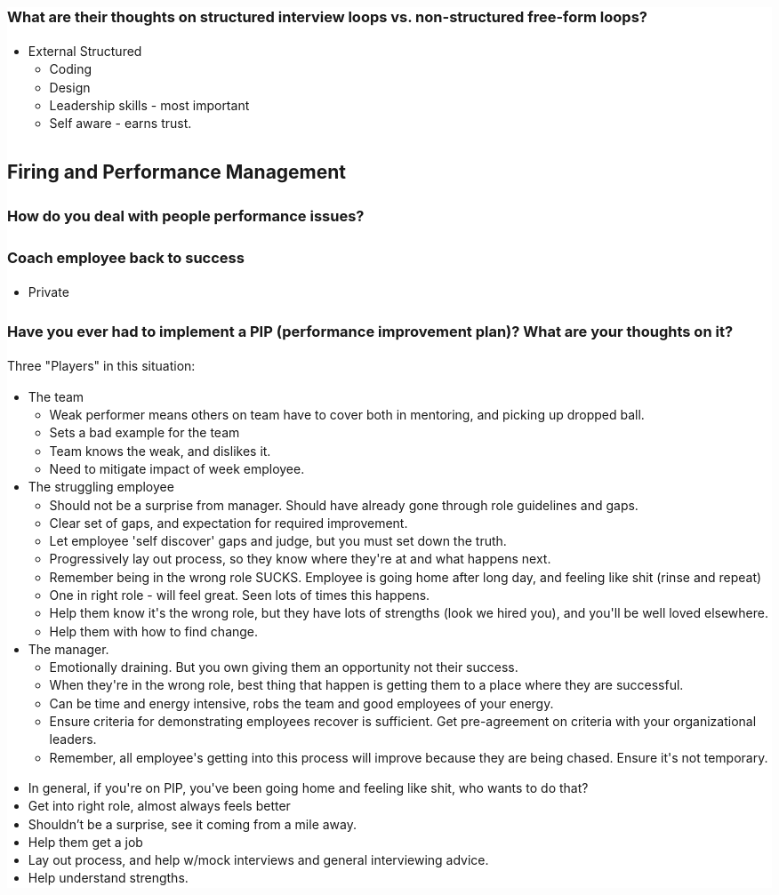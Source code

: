 ### What are their thoughts on structured interview loops vs. non-structured free-form loops?

- External Structured
  - Coding
  - Design
  - Leadership skills - most important
  - Self aware - earns trust.

## Firing and Performance Management

### How do you deal with people performance issues?

### Coach employee back to success

- Private

### Have you ever had to implement a PIP (performance improvement plan)? What are your thoughts on it?

Three "Players" in this situation:

- The team
  - Weak performer means others on team have to cover both in mentoring, and picking up dropped ball.
  - Sets a bad example for the team
  - Team knows the weak, and dislikes it.
  - Need to mitigate impact of week employee.
- The struggling employee
  - Should not be a surprise from manager. Should have already gone through role guidelines and gaps.
  - Clear set of gaps, and expectation for required improvement.
  - Let employee 'self discover' gaps and judge, but you must set down the truth.
  - Progressively lay out process, so they know where they're at and what happens next.
  - Remember being in the wrong role SUCKS. Employee is going home after long day, and feeling like shit (rinse and repeat)
  - One in right role - will feel great. Seen lots of times this happens.
  - Help them know it's the wrong role, but they have lots of strengths (look we hired you), and you'll be well loved elsewhere.
  - Help them with how to find change.
- The manager.
  - Emotionally draining. But you own giving them an opportunity not their success.
  - When they're in the wrong role, best thing that happen is getting them to a place where they are successful.
  - Can be time and energy intensive, robs the team and good employees of your energy.
  - Ensure criteria for demonstrating employees recover is sufficient. Get pre-agreement on criteria with your organizational leaders.
  - Remember, all employee's getting into this process will improve because they are being chased. Ensure it's not temporary.

* In general, if you're on PIP, you've been going home and feeling like shit, who wants to do that?
* Get into right role, almost always feels better
* Shouldn’t be a surprise, see it coming from a mile away.
* Help them get a job
* Lay out process, and help w/mock interviews and general interviewing advice.
* Help understand strengths.
